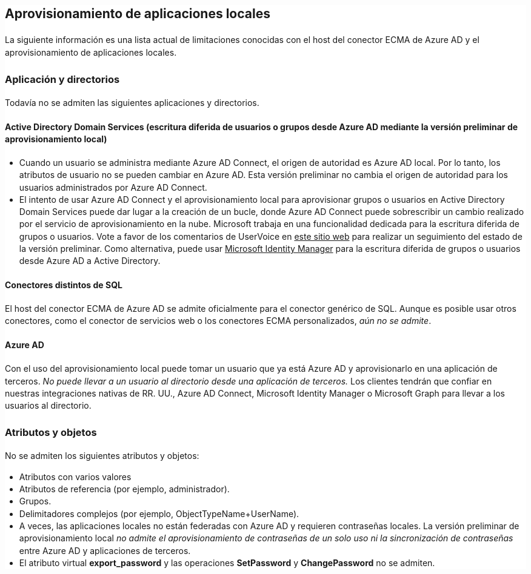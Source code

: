 ## <a name="on-premises-application-provisioning"></a>Aprovisionamiento de aplicaciones locales
La siguiente información es una lista actual de limitaciones conocidas con el host del conector ECMA de Azure AD y el aprovisionamiento de aplicaciones locales.

### <a name="application-and-directories"></a>Aplicación y directorios
Todavía no se admiten las siguientes aplicaciones y directorios.

#### <a name="active-directory-domain-services-user-or-group-writeback-from-azure-ad-by-using-the-on-premises-provisioning-preview"></a>Active Directory Domain Services (escritura diferida de usuarios o grupos desde Azure AD mediante la versión preliminar de aprovisionamiento local)
   - Cuando un usuario se administra mediante Azure AD Connect, el origen de autoridad es Azure AD local. Por lo tanto, los atributos de usuario no se pueden cambiar en Azure AD. Esta versión preliminar no cambia el origen de autoridad para los usuarios administrados por Azure AD Connect.
   - El intento de usar Azure AD Connect y el aprovisionamiento local para aprovisionar grupos o usuarios en Active Directory Domain Services puede dar lugar a la creación de un bucle, donde Azure AD Connect puede sobrescribir un cambio realizado por el servicio de aprovisionamiento en la nube. Microsoft trabaja en una funcionalidad dedicada para la escritura diferida de grupos o usuarios. Vote a favor de los comentarios de UserVoice en [este sitio web](https://feedback.azure.com/forums/169401-azure-active-directory/suggestions/16887037-enable-user-writeback-to-on-premise-ad-from-azure) para realizar un seguimiento del estado de la versión preliminar. Como alternativa, puede usar [Microsoft Identity Manager](/microsoft-identity-manager/microsoft-identity-manager-2016) para la escritura diferida de grupos o usuarios desde Azure AD a Active Directory.

#### <a name="connectors-other-than-sql"></a>Conectores distintos de SQL

   El host del conector ECMA de Azure AD se admite oficialmente para el conector genérico de SQL. Aunque es posible usar otros conectores, como el conector de servicios web o los conectores ECMA personalizados, *aún no se admite*.

#### <a name="azure-ad"></a>Azure AD

   Con el uso del aprovisionamiento local puede tomar un usuario que ya está Azure AD y aprovisionarlo en una aplicación de terceros. *No puede llevar a un usuario al directorio desde una aplicación de terceros.* Los clientes tendrán que confiar en nuestras integraciones nativas de RR. UU., Azure AD Connect, Microsoft Identity Manager o Microsoft Graph para llevar a los usuarios al directorio.

### <a name="attributes-and-objects"></a>Atributos y objetos 
No se admiten los siguientes atributos y objetos:
   - Atributos con varios valores
   - Atributos de referencia (por ejemplo, administrador).
   - Grupos.
   - Delimitadores complejos (por ejemplo, ObjectTypeName+UserName).
   - A veces, las aplicaciones locales no están federadas con Azure AD y requieren contraseñas locales. La versión preliminar de aprovisionamiento local *no admite el aprovisionamiento de contraseñas de un solo uso ni la sincronización de contraseñas* entre Azure AD y aplicaciones de terceros.
   - El atributo virtual **export_password** y las operaciones **SetPassword** y **ChangePassword** no se admiten.
